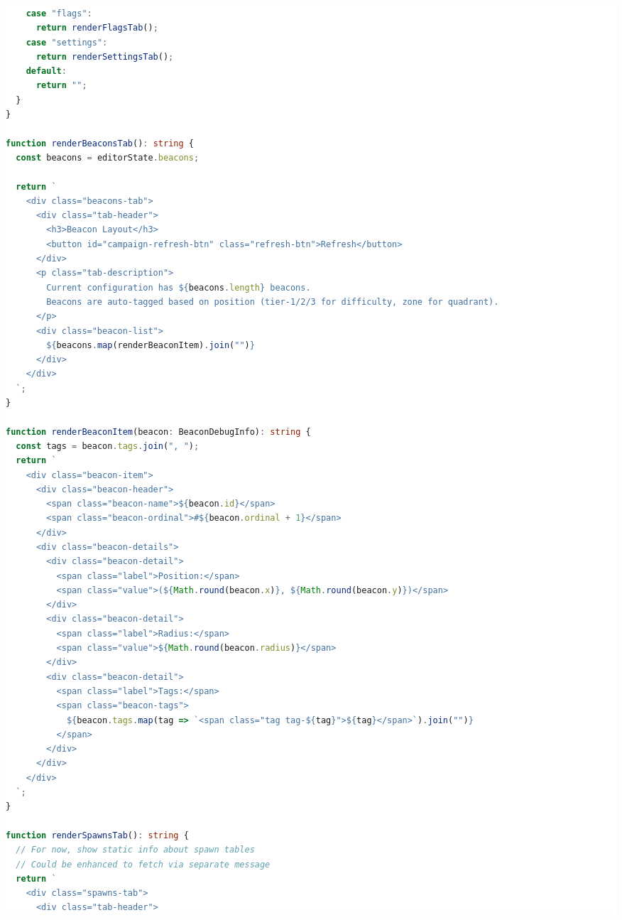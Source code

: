 ```typescript
    case "flags":
      return renderFlagsTab();
    case "settings":
      return renderSettingsTab();
    default:
      return "";
  }
}

function renderBeaconsTab(): string {
  const beacons = editorState.beacons;

  return `
    <div class="beacons-tab">
      <div class="tab-header">
        <h3>Beacon Layout</h3>
        <button id="campaign-refresh-btn" class="refresh-btn">Refresh</button>
      </div>
      <p class="tab-description">
        Current configuration has ${beacons.length} beacons.
        Beacons are auto-tagged based on position (tier-1/2/3 for difficulty, zone for quadrant).
      </p>
      <div class="beacon-list">
        ${beacons.map(renderBeaconItem).join("")}
      </div>
    </div>
  `;
}

function renderBeaconItem(beacon: BeaconDebugInfo): string {
  const tags = beacon.tags.join(", ");
  return `
    <div class="beacon-item">
      <div class="beacon-header">
        <span class="beacon-name">${beacon.id}</span>
        <span class="beacon-ordinal">#${beacon.ordinal + 1}</span>
      </div>
      <div class="beacon-details">
        <div class="beacon-detail">
          <span class="label">Position:</span>
          <span class="value">(${Math.round(beacon.x)}, ${Math.round(beacon.y)})</span>
        </div>
        <div class="beacon-detail">
          <span class="label">Radius:</span>
          <span class="value">${Math.round(beacon.radius)}</span>
        </div>
        <div class="beacon-detail">
          <span class="label">Tags:</span>
          <span class="beacon-tags">
            ${beacon.tags.map(tag => `<span class="tag tag-${tag}">${tag}</span>`).join("")}
          </span>
        </div>
      </div>
    </div>
  `;
}

function renderSpawnsTab(): string {
  // For now, show static info about spawn tables
  // Could be enhanced to fetch via separate message
  return `
    <div class="spawns-tab">
      <div class="tab-header">
```